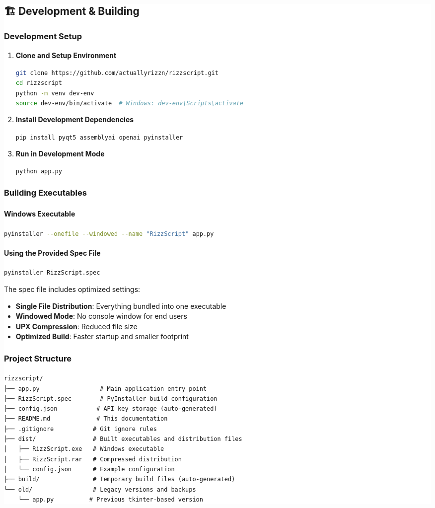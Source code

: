 ## 🏗️ Development & Building

### Development Setup

1. **Clone and Setup Environment**
   ```bash
   git clone https://github.com/actuallyrizzn/rizzscript.git
   cd rizzscript
   python -m venv dev-env
   source dev-env/bin/activate  # Windows: dev-env\Scripts\activate
   ```

2. **Install Development Dependencies**
   ```bash
   pip install pyqt5 assemblyai openai pyinstaller
   ```

3. **Run in Development Mode**
   ```bash
   python app.py
   ```

### Building Executables

#### Windows Executable
```bash
pyinstaller --onefile --windowed --name "RizzScript" app.py
```

#### Using the Provided Spec File
```bash
pyinstaller RizzScript.spec
```

The spec file includes optimized settings:
- **Single File Distribution**: Everything bundled into one executable
- **Windowed Mode**: No console window for end users
- **UPX Compression**: Reduced file size
- **Optimized Build**: Faster startup and smaller footprint

### Project Structure

```
rizzscript/
├── app.py                 # Main application entry point
├── RizzScript.spec        # PyInstaller build configuration
├── config.json           # API key storage (auto-generated)
├── README.md             # This documentation
├── .gitignore           # Git ignore rules
├── dist/                # Built executables and distribution files
│   ├── RizzScript.exe   # Windows executable
│   ├── RizzScript.rar   # Compressed distribution
│   └── config.json      # Example configuration
├── build/               # Temporary build files (auto-generated)
└── old/                 # Legacy versions and backups
    └── app.py          # Previous tkinter-based version
```
